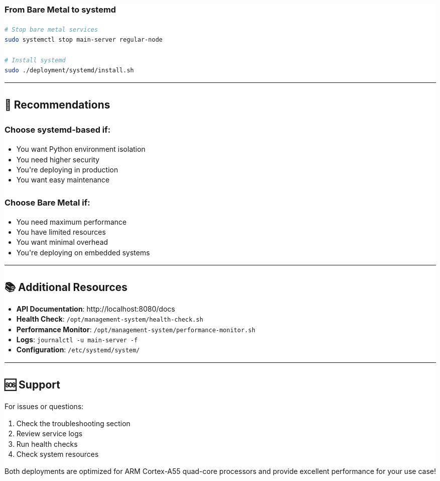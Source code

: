 ### **From Bare Metal to systemd**
```bash
# Stop bare metal services
sudo systemctl stop main-server regular-node

# Install systemd
sudo ./deployment/systemd/install.sh
```

---

## 🎯 **Recommendations**

### **Choose systemd-based if:**
- You want Python environment isolation
- You need higher security
- You're deploying in production
- You want easy maintenance

### **Choose Bare Metal if:**
- You need maximum performance
- You have limited resources
- You want minimal overhead
- You're deploying on embedded systems

---

## 📚 **Additional Resources**

- **API Documentation**: http://localhost:8080/docs
- **Health Check**: `/opt/management-system/health-check.sh`
- **Performance Monitor**: `/opt/management-system/performance-monitor.sh`
- **Logs**: `journalctl -u main-server -f`
- **Configuration**: `/etc/systemd/system/`

---

## 🆘 **Support**

For issues or questions:
1. Check the troubleshooting section
2. Review service logs
3. Run health checks
4. Check system resources

Both deployments are optimized for ARM Cortex-A55 quad-core processors and provide excellent performance for your use case!

